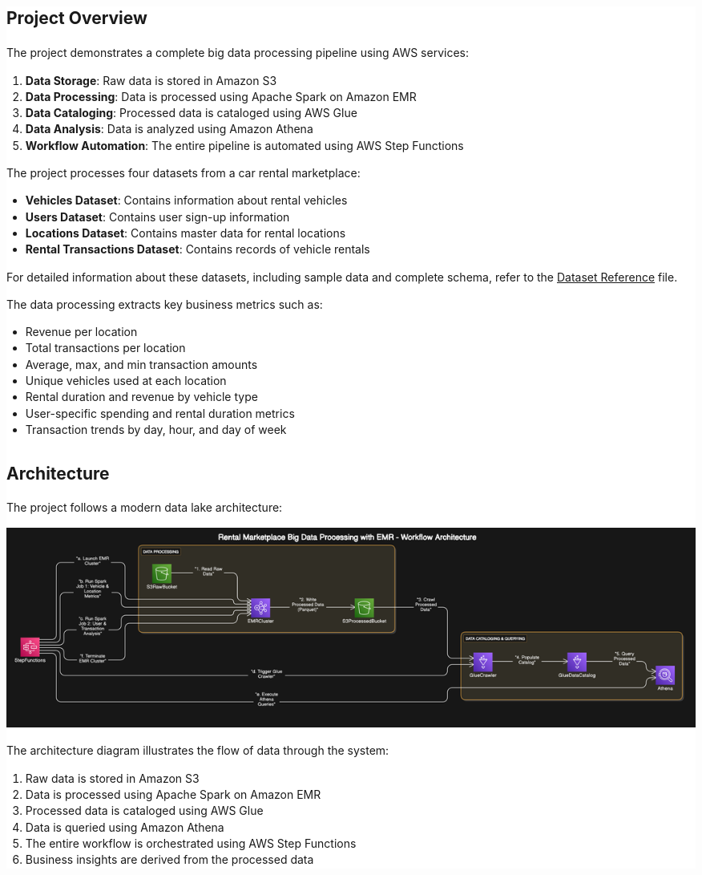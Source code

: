 ## Project Overview

The project demonstrates a complete big data processing pipeline using AWS services:

1. **Data Storage**: Raw data is stored in Amazon S3
2. **Data Processing**: Data is processed using Apache Spark on Amazon EMR
3. **Data Cataloging**: Processed data is cataloged using AWS Glue
4. **Data Analysis**: Data is analyzed using Amazon Athena
5. **Workflow Automation**: The entire pipeline is automated using AWS Step Functions

The project processes four datasets from a car rental marketplace:

- **Vehicles Dataset**: Contains information about rental vehicles
- **Users Dataset**: Contains user sign-up information
- **Locations Dataset**: Contains master data for rental locations
- **Rental Transactions Dataset**: Contains records of vehicle rentals

For detailed information about these datasets, including sample data and complete schema, refer to the [Dataset Reference](../data/dataset_reference.md) file.

The data processing extracts key business metrics such as:

- Revenue per location
- Total transactions per location
- Average, max, and min transaction amounts
- Unique vehicles used at each location
- Rental duration and revenue by vehicle type
- User-specific spending and rental duration metrics
- Transaction trends by day, hour, and day of week

## Architecture

The project follows a modern data lake architecture:

![Architecture Diagram](images/architecture_diagram.png)

The architecture diagram illustrates the flow of data through the system:

1. Raw data is stored in Amazon S3
2. Data is processed using Apache Spark on Amazon EMR
3. Processed data is cataloged using AWS Glue
4. Data is queried using Amazon Athena
5. The entire workflow is orchestrated using AWS Step Functions
6. Business insights are derived from the processed data
